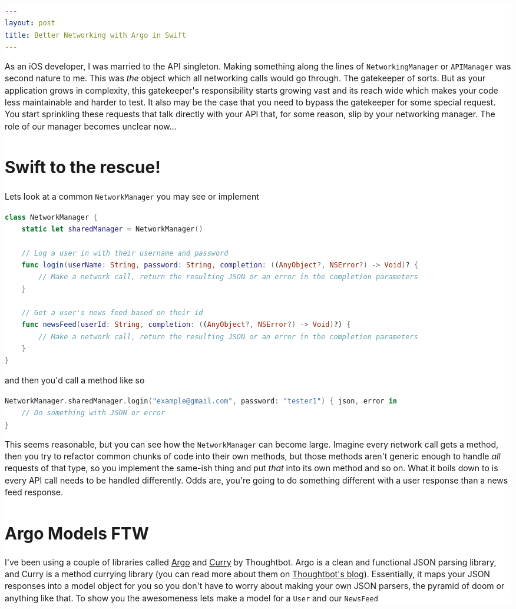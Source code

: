 ```yaml
---
layout: post
title: Better Networking with Argo in Swift
---
```


As an iOS developer, I was married to the API singleton. Making something along the lines of `NetworkingManager` or `APIManager` was second nature to me. This was _the_ object which all networking calls would go through. The gatekeeper of sorts. But as your application grows in complexity, this gatekeeper's responsibility starts growing vast and its reach wide which makes your code less maintainable and harder to test. It also may be the case that you need to bypass the gatekeeper for some special request. You start sprinkling these requests that talk directly with your API that, for some reason, slip by your networking manager. The role of our manager becomes unclear now...

# Swift to the rescue!

Lets look at a common `NetworkManager` you may see or implement

``` swift
class NetworkManager {
	static let sharedManager = NetworkManager()
	
	// Log a user in with their username and password
	func login(userName: String, password: String, completion: ((AnyObject?, NSError?) -> Void)? {
		// Make a network call, return the resulting JSON or an error in the completion parameters
	}
	
	// Get a user's news feed based on their id
	func newsFeed(userId: String, completion: ((AnyObject?, NSError?) -> Void)?) {
		// Make a network call, return the resulting JSON or an error in the completion parameters
	}
}
```

and then you'd call a method like so

``` swift
NetworkManager.sharedManager.login("example@gmail.com", password: "tester1") { json, error in 
	// Do something with JSON or error
}
```

This seems reasonable, but you can see how the `NetworkManager` can become large. Imagine every network call gets a method, then you try to refactor common chunks of code into their own methods, but those methods aren't generic enough to handle _all_ requests of that type, so you implement the same-ish thing and put _that_ into its own method and so on. What it boils down to is every API call needs to be handled differently. Odds are, you're going to do something different with a user response than a news feed response.

# Argo Models FTW

I've been using a couple of libraries called [Argo](https://github.com/thoughtbot/Argo) and [Curry](https://github.com/thoughtbot/Curry) by Thoughtbot. Argo is a clean and functional JSON parsing library, and Curry is a method currying library (you can read more about them on [Thoughtbot's blog](https://robots.thoughtbot.com)). Essentially, it maps your JSON responses into a model object for you so you don't have to worry about making your own JSON parsers, the pyramid of doom or anything like that. To show you the awesomeness lets make a model for a `User` and our `NewsFeed`
